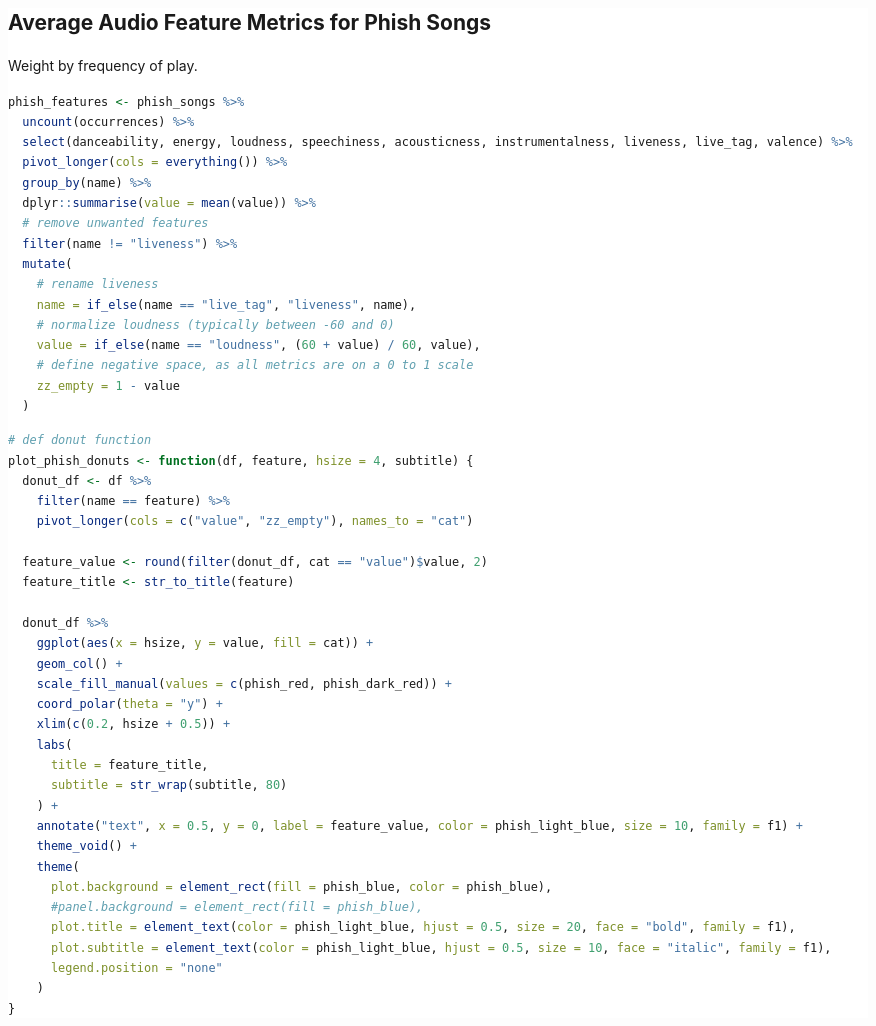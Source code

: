 ## Average Audio Feature Metrics for Phish Songs

Weight by frequency of play.

``` r
phish_features <- phish_songs %>%
  uncount(occurrences) %>%
  select(danceability, energy, loudness, speechiness, acousticness, instrumentalness, liveness, live_tag, valence) %>%
  pivot_longer(cols = everything()) %>%
  group_by(name) %>%
  dplyr::summarise(value = mean(value)) %>%
  # remove unwanted features
  filter(name != "liveness") %>%
  mutate(
    # rename liveness
    name = if_else(name == "live_tag", "liveness", name),
    # normalize loudness (typically between -60 and 0)
    value = if_else(name == "loudness", (60 + value) / 60, value),
    # define negative space, as all metrics are on a 0 to 1 scale
    zz_empty = 1 - value
  )
```

``` r
# def donut function
plot_phish_donuts <- function(df, feature, hsize = 4, subtitle) {
  donut_df <- df %>%
    filter(name == feature) %>%
    pivot_longer(cols = c("value", "zz_empty"), names_to = "cat") 
  
  feature_value <- round(filter(donut_df, cat == "value")$value, 2)
  feature_title <- str_to_title(feature)
  
  donut_df %>%
    ggplot(aes(x = hsize, y = value, fill = cat)) + 
    geom_col() + 
    scale_fill_manual(values = c(phish_red, phish_dark_red)) + 
    coord_polar(theta = "y") + 
    xlim(c(0.2, hsize + 0.5)) + 
    labs(
      title = feature_title,
      subtitle = str_wrap(subtitle, 80)
    ) + 
    annotate("text", x = 0.5, y = 0, label = feature_value, color = phish_light_blue, size = 10, family = f1) + 
    theme_void() + 
    theme(
      plot.background = element_rect(fill = phish_blue, color = phish_blue),
      #panel.background = element_rect(fill = phish_blue),
      plot.title = element_text(color = phish_light_blue, hjust = 0.5, size = 20, face = "bold", family = f1),
      plot.subtitle = element_text(color = phish_light_blue, hjust = 0.5, size = 10, face = "italic", family = f1),
      legend.position = "none"
    )
}
```
